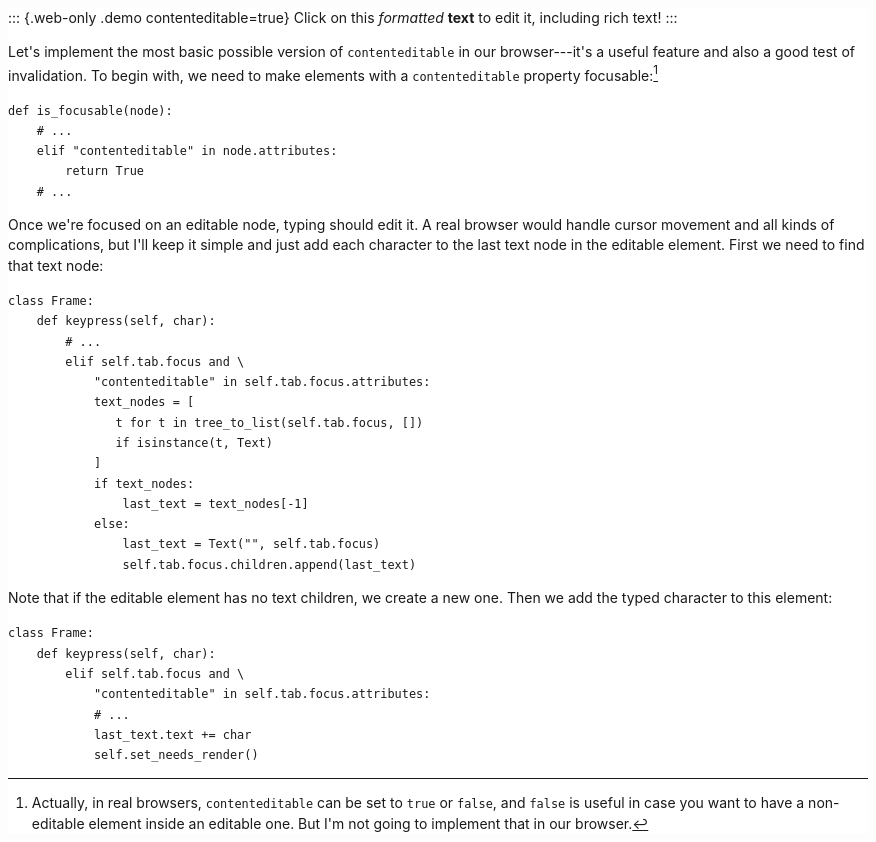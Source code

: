 [^amazing-ce]: The `contenteditable` attribute can turn any element on
    any page into a living document. It's how we implemented the "typo"
    feature for this book: type `Ctrl-E` (or `Cmd-E` on a Mac) to turn
    it on. The source code is [here](https://browser.engineering/feedback.js); see the
    `typo_mode` function for the `contenteditable` attribute.

::: {.web-only .demo contenteditable=true}
Click on this <i>formatted</i> <b>text</b> to edit it, including rich text!
:::

Let's implement the most basic possible version of `contenteditable`
in our browser---it's a useful feature and also a good test of
invalidation. To begin with, we need to make elements with a
`contenteditable` property focusable:[^other-values]

[^other-values]: Actually, in real browsers, `contenteditable` can be
    set to `true` or `false`, and `false` is useful in case you want
    to have a non-editable element inside an editable one. But I'm
    not going to implement that in our browser.

``` {.python}
def is_focusable(node):
    # ...
    elif "contenteditable" in node.attributes:
        return True
    # ...
```

Once we're focused on an editable node, typing should edit it. A real
browser would handle cursor movement and all kinds of complications,
but I'll keep it simple and just add each character to the last text
node in the editable element. First we need to find that text node:

``` {.python}
class Frame:
    def keypress(self, char):
        # ...
        elif self.tab.focus and \
            "contenteditable" in self.tab.focus.attributes:
            text_nodes = [
               t for t in tree_to_list(self.tab.focus, [])
               if isinstance(t, Text)
            ]
            if text_nodes:
                last_text = text_nodes[-1]
            else:
                last_text = Text("", self.tab.focus)
                self.tab.focus.children.append(last_text)
```

Note that if the editable element has no text children, we create a
new one. Then we add the typed character to this element:

``` {.python}
class Frame:
    def keypress(self, char):
        elif self.tab.focus and \
            "contenteditable" in self.tab.focus.attributes:
            # ...
            last_text.text += char
            self.set_needs_render()
```


[^no-resize]: The `input` element doesn't change size as you type, and
[editing-hates-you]: https://lord.io/text-editing-hates-you-too/
[^big-change]: While initial and later renders are in some ways
[^other-reasons]: I'm sure there are all sorts of performance
[^why-layout]: Why layout? Because layout is both important and 
[^side-effects]: This wouldn't be true if the `DocumentLayout`
[^exercises]: If you've being doing exercises throughout this book,
[idempotence-mdn]: https://developer.mozilla.org/en-US/docs/Glossary/Idempotent
[^or-others]: Or any other exercises and extensions that you've implemented.
[^and-tags]: It also looks at the node's `tag` and the node's
[^no-crash]: Real browsers prefer not to crash, however---better a 
[quote-originates]: https://www.karlton.org/2017/12/naming-things-hard/
[curmudgeon]: https://www.karlton.org/karlton/
[under-invalidation]: https://developer.chrome.com/articles/layoutng/#under-invalidation
[hard-to-find]: https://developer.chrome.com/articles/layoutng/#correctness
[^why-mark]: Without marking them when they change, we will
[^protect-style-attr]: We would ideally make the `style` attribute a
[^perhaps-local]: Perhaps the nicest design would thread a local
[fragment-tree]: https://developer.chrome.com/articles/renderingng-data-structures/#the-immutable-fragment-tree
[^our-book-simple]: This book doesn't separate out the fragment tree
[monad]: https://en.wikipedia.org/wiki/Monad_(functional_programming)
[haskell]: https://www.haskell.org/
[monad-tutorials]: https://wiki.haskell.org/Monad_tutorials_timeline
[adapton]: http://adapton.org/
[ot]: https://en.wikipedia.org/wiki/Operational_transformation
[dd]: https://www.microsoft.com/en-us/research/publication/differential-dataflow/
[^parser-yield]: In a real browser, HTML parsing doesn't happen in one
[^why-print-node]: Note that I print the node, not the layout object,
[ivm]: https://wiki.postgresql.org/wiki/Incremental_View_Maintenance
[make]: https://en.wikipedia.org/wiki/Make_(software)
[spreadsheet]: https://lord.io/spreadsheets/
[^ancestors]: In some codebases, you will see these called *ancestor*
[^why-optional]: It's optional because only `ProtectedField`s on
[^or-protect-them]: We need to mark the root layout object's `width`
[^other-phases]:  It might also be pretty laggy on large pages due to the
[lazy-eval]: https://en.wikipedia.org/wiki/Lazy_evaluation
[observer-pattern]: https://en.wikipedia.org/wiki/Observer_pattern
[kvo]: https://developer.apple.com/library/archive/documentation/Cocoa/Conceptual/KeyValueObserving/KeyValueObserving.html
[invalidation-set]: https://chromium.googlesource.com/chromium/src/+/HEAD/third_party/blink/renderer/core/css/style-invalidation.md?pli=1#
[has-invalidation]: https://blogs.igalia.com/blee/posts/2023/05/31/how-blink-invalidates-styles-when-has-in-use.html
[^our-browser]: Our browser supports so few CSS selectors and so few
[hardening]: https://en.wikipedia.org/wiki/Hardening_(computing)
[^semi-dynamic]: This is dynamic, just like calls to `read`, but at
[defense-in-depth]: https://en.wikipedia.org/wiki/Defense_in_depth_(computing)
[^python-skip-asserts]: If you run Python with the `-O` command-line
[chromium-genstyle]: https://source.chromium.org/chromium/chromium/src/+/main:third_party/blink/renderer/core/style/ComputedStyle.md
[ffx-sanitizers]: https://firefox-source-docs.mozilla.org/tools/sanitizer/index.html
[chrome-pgo]: https://blog.chromium.org/2020/08/chrome-just-got-faster-with-profile.html
[replacechildren-mdn]: https://developer.mozilla.org/en-US/docs/Web/API/Element/replaceChildren
[^unless-createelement]: Unless you've implemented Exercises 9-2 and 9-3,
[appendchild-mdn]: https://developer.mozilla.org/en-US/docs/Web/API/Node/appendChild
[insertbefore-mdn]: https://developer.mozilla.org/en-US/docs/Web/API/Node/insertBefore
[forced-layout-hit-test]: https://browser.engineering/scheduling.html#threaded-style-and-layout
[hover-pseudo]: https://developer.mozilla.org/en-US/docs/Web/CSS/:hover
